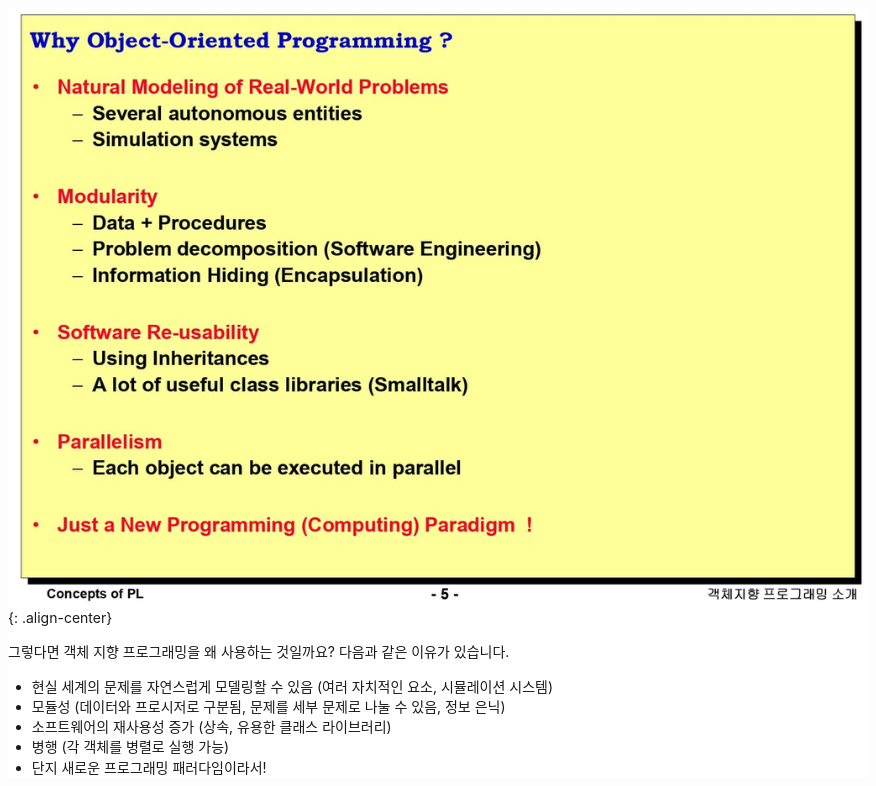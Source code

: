 ![](/assets/images/PL/012/05.jpg){: .align-center}

그렇다면 객체 지향 프로그래밍을 왜 사용하는 것일까요? 다음과 같은 이유가 있습니다.

- 현실 세계의 문제를 자연스럽게 모델링할 수 있음 (여러 자치적인 요소, 시뮬레이션 시스템)
- 모듈성 (데이터와 프로시저로 구분됨, 문제를 세부 문제로 나눌 수 있음, 정보 은닉)
- 소프트웨어의 재사용성 증가 (상속, 유용한 클래스 라이브러리)
- 병행 (각 객체를 병렬로 실행 가능)
- 단지 새로운 프로그래밍 패러다임이라서!
